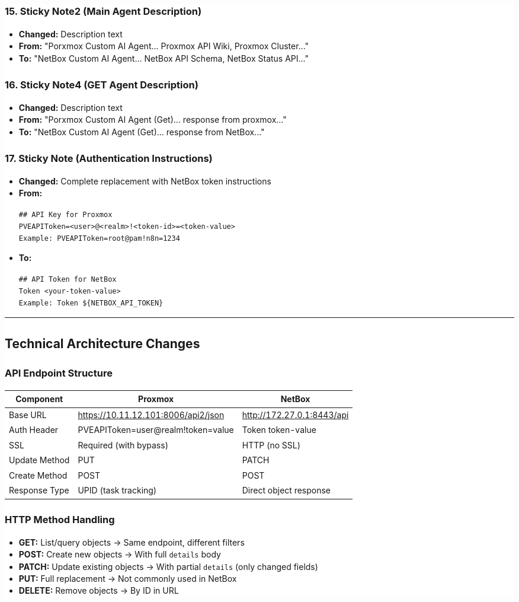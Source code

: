 ### 15. Sticky Note2 (Main Agent Description)
- **Changed:** Description text
- **From:** "Porxmox Custom AI Agent... Proxmox API Wiki, Proxmox Cluster..."
- **To:** "NetBox Custom AI Agent... NetBox API Schema, NetBox Status API..."

### 16. Sticky Note4 (GET Agent Description)
- **Changed:** Description text
- **From:** "Porxmox Custom AI Agent (Get)... response from proxmox..."
- **To:** "NetBox Custom AI Agent (Get)... response from NetBox..."

### 17. Sticky Note (Authentication Instructions)
- **Changed:** Complete replacement with NetBox token instructions
- **From:** 
  ```
  ## API Key for Proxmox
  PVEAPIToken=<user>@<realm>!<token-id>=<token-value>
  Example: PVEAPIToken=root@pam!n8n=1234
  ```
- **To:** 
  ```
  ## API Token for NetBox
  Token <your-token-value>
  Example: Token ${NETBOX_API_TOKEN}
  ```

---

## Technical Architecture Changes

### API Endpoint Structure
| Component | Proxmox | NetBox |
|-----------|---------|--------|
| Base URL | https://10.11.12.101:8006/api2/json | http://172.27.0.1:8443/api |
| Auth Header | PVEAPIToken=user@realm!token=value | Token token-value |
| SSL | Required (with bypass) | HTTP (no SSL) |
| Update Method | PUT | PATCH |
| Create Method | POST | POST |
| Response Type | UPID (task tracking) | Direct object response |

### HTTP Method Handling
- **GET:** List/query objects → Same endpoint, different filters
- **POST:** Create new objects → With full `details` body
- **PATCH:** Update existing objects → With partial `details` (only changed fields)
- **PUT:** Full replacement → Not commonly used in NetBox
- **DELETE:** Remove objects → By ID in URL
